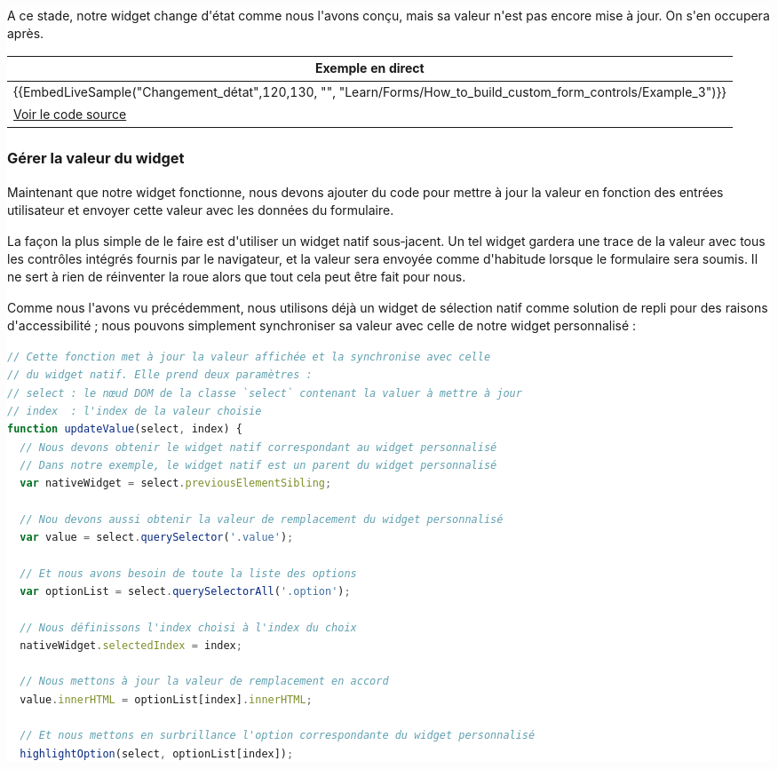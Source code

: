 A ce stade, notre widget change d'état comme nous l'avons conçu, mais sa valeur n'est pas encore mise à jour. On s'en occupera après.

<table>
  <thead>
    <tr>
      <th scope="col">Exemple en direct</th>
    </tr>
  </thead>
  <tbody>
    <tr>
      <td>
        {{EmbedLiveSample("Changement_détat",120,130, "", "Learn/Forms/How_to_build_custom_form_controls/Example_3")}}
      </td>
    </tr>
    <tr>
      <td>
        <a
          href="/fr/docs/Learn/Forms/How_to_build_custom_form_controls/Example_3"
          >Voir le code source</a
        >
      </td>
    </tr>
  </tbody>
</table>

### Gérer la valeur du widget



Maintenant que notre widget fonctionne, nous devons ajouter du code pour mettre à jour la valeur en fonction des entrées utilisateur et envoyer cette valeur avec les données du formulaire.

La façon la plus simple de le faire est d'utiliser un widget natif sous‑jacent. Un tel widget gardera une trace de la valeur avec tous les contrôles intégrés fournis par le navigateur, et la valeur sera envoyée comme d'habitude lorsque le formulaire sera soumis. Il ne sert à rien de réinventer la roue alors que tout cela peut être fait pour nous.

Comme nous l'avons vu précédemment, nous utilisons déjà un widget de sélection natif comme solution de repli pour des raisons d'accessibilité ; nous pouvons simplement synchroniser sa valeur avec celle de notre widget personnalisé :

```js
// Cette fonction met à jour la valeur affichée et la synchronise avec celle
// du widget natif. Elle prend deux paramètres :
// select : le nœud DOM de la classe `select` contenant la valuer à mettre à jour
// index  : l'index de la valeur choisie
function updateValue(select, index) {
  // Nous devons obtenir le widget natif correspondant au widget personnalisé
  // Dans notre exemple, le widget natif est un parent du widget personnalisé
  var nativeWidget = select.previousElementSibling;

  // Nou devons aussi obtenir la valeur de remplacement du widget personnalisé
  var value = select.querySelector('.value');

  // Et nous avons besoin de toute la liste des options
  var optionList = select.querySelectorAll('.option');

  // Nous définissons l'index choisi à l'index du choix
  nativeWidget.selectedIndex = index;

  // Nous mettons à jour la valeur de remplacement en accord
  value.innerHTML = optionList[index].innerHTML;

  // Et nous mettons en surbrillance l'option correspondante du widget personnalisé
  highlightOption(select, optionList[index]);
```